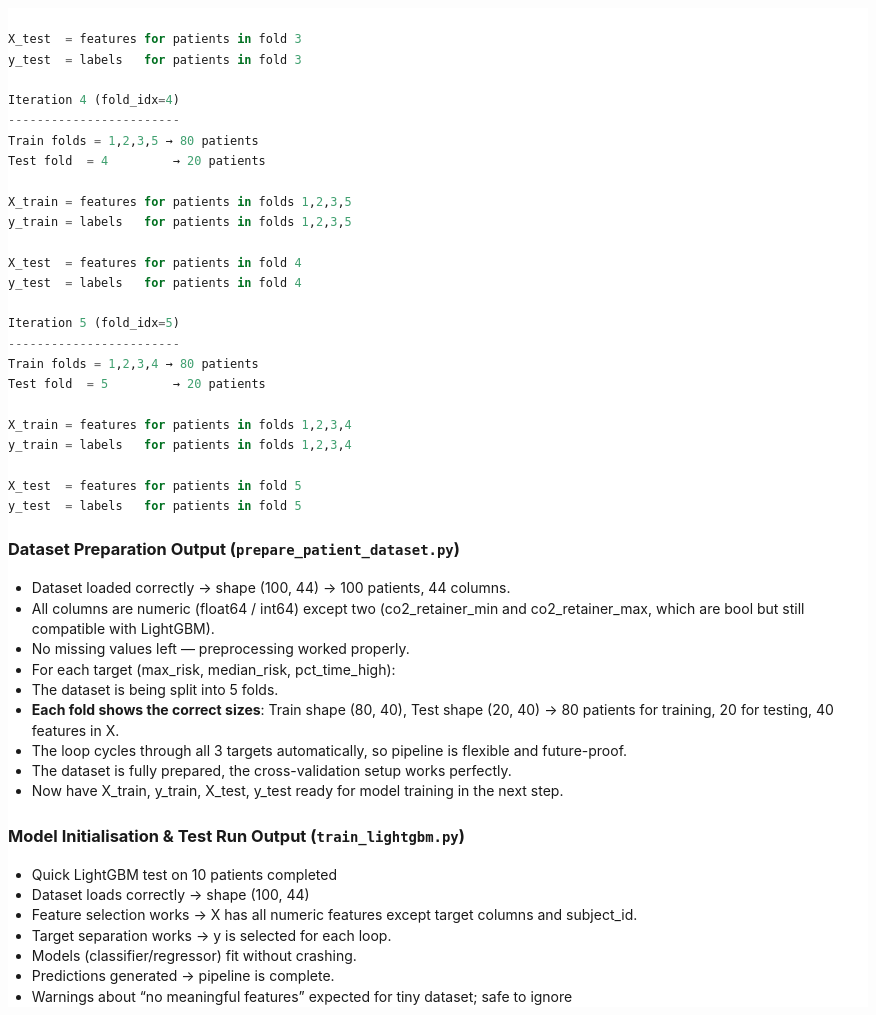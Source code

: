 ```python

X_test  = features for patients in fold 3
y_test  = labels   for patients in fold 3

Iteration 4 (fold_idx=4)
------------------------
Train folds = 1,2,3,5 → 80 patients
Test fold  = 4         → 20 patients

X_train = features for patients in folds 1,2,3,5
y_train = labels   for patients in folds 1,2,3,5

X_test  = features for patients in fold 4
y_test  = labels   for patients in fold 4

Iteration 5 (fold_idx=5)
------------------------
Train folds = 1,2,3,4 → 80 patients
Test fold  = 5         → 20 patients

X_train = features for patients in folds 1,2,3,4
y_train = labels   for patients in folds 1,2,3,4

X_test  = features for patients in fold 5
y_test  = labels   for patients in fold 5
```

### Dataset Preparation Output (`prepare_patient_dataset.py`)
- Dataset loaded correctly → shape (100, 44) → 100 patients, 44 columns.
- All columns are numeric (float64 / int64) except two (co2_retainer_min and co2_retainer_max, which are bool but still compatible with LightGBM).
- No missing values left — preprocessing worked properly.
- For each target (max_risk, median_risk, pct_time_high):
- The dataset is being split into 5 folds.
- **Each fold shows the correct sizes**: Train shape (80, 40), Test shape (20, 40) → 80 patients for training, 20 for testing, 40 features in X.
- The loop cycles through all 3 targets automatically, so pipeline is flexible and future-proof.
- The dataset is fully prepared, the cross-validation setup works perfectly.
- Now have X_train, y_train, X_test, y_test ready for model training in the next step.

### Model Initialisation & Test Run Output (`train_lightgbm.py`)
- Quick LightGBM test on 10 patients completed
- Dataset loads correctly → shape (100, 44)
- Feature selection works → X has all numeric features except target columns and subject_id.
- Target separation works → y is selected for each loop.
- Models (classifier/regressor) fit without crashing.
- Predictions generated → pipeline is complete.
- Warnings about “no meaningful features” expected for tiny dataset; safe to ignore
